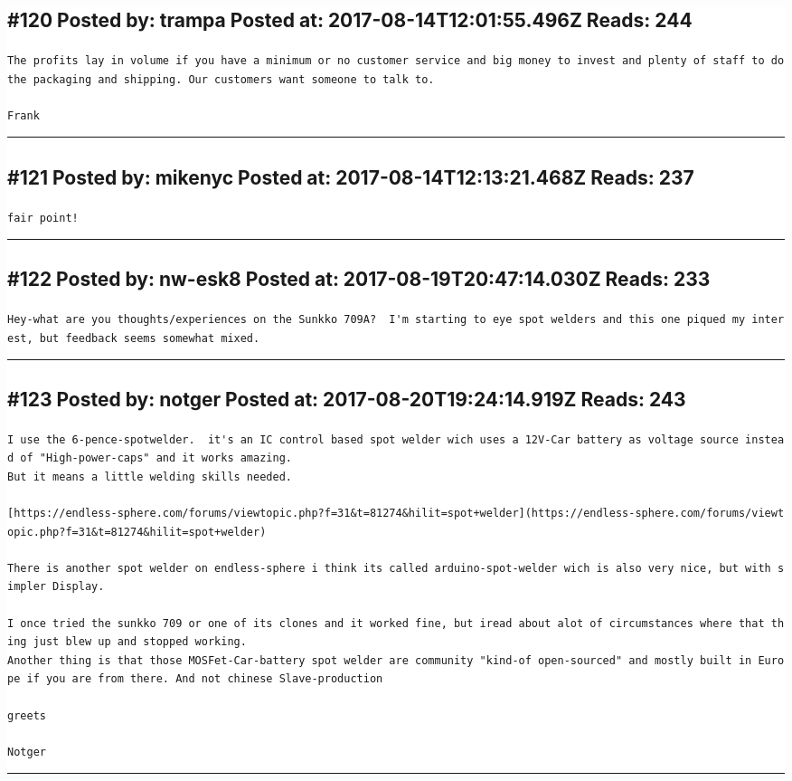 ## \#120 Posted by: trampa Posted at: 2017-08-14T12:01:55.496Z Reads: 244

```
The profits lay in volume if you have a minimum or no customer service and big money to invest and plenty of staff to do the packaging and shipping. Our customers want someone to talk to.

Frank
```

---
## \#121 Posted by: mikenyc Posted at: 2017-08-14T12:13:21.468Z Reads: 237

```
fair point!
```

---
## \#122 Posted by: nw-esk8 Posted at: 2017-08-19T20:47:14.030Z Reads: 233

```
Hey-what are you thoughts/experiences on the Sunkko 709A?  I'm starting to eye spot welders and this one piqued my interest, but feedback seems somewhat mixed.
```

---
## \#123 Posted by: notger Posted at: 2017-08-20T19:24:14.919Z Reads: 243

```
I use the 6-pence-spotwelder.  it's an IC control based spot welder wich uses a 12V-Car battery as voltage source instead of "High-power-caps" and it works amazing.
But it means a little welding skills needed.

[https://endless-sphere.com/forums/viewtopic.php?f=31&t=81274&hilit=spot+welder](https://endless-sphere.com/forums/viewtopic.php?f=31&t=81274&hilit=spot+welder)

There is another spot welder on endless-sphere i think its called arduino-spot-welder wich is also very nice, but with simpler Display.

I once tried the sunkko 709 or one of its clones and it worked fine, but iread about alot of circumstances where that thing just blew up and stopped working.
Another thing is that those MOSFet-Car-battery spot welder are community "kind-of open-sourced" and mostly built in Europe if you are from there. And not chinese Slave-production

greets

Notger
```

---